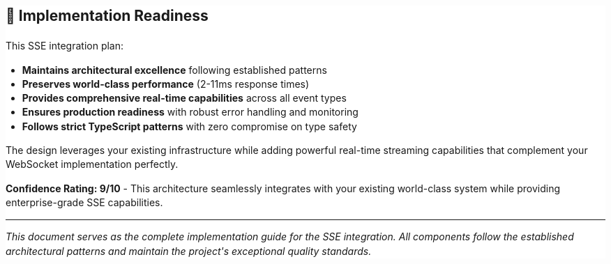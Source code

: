 ## 🚀 **Implementation Readiness**

This SSE integration plan:
- **Maintains architectural excellence** following established patterns
- **Preserves world-class performance** (2-11ms response times)
- **Provides comprehensive real-time capabilities** across all event types
- **Ensures production readiness** with robust error handling and monitoring
- **Follows strict TypeScript patterns** with zero compromise on type safety

The design leverages your existing infrastructure while adding powerful real-time streaming capabilities that complement your WebSocket implementation perfectly.

**Confidence Rating: 9/10** - This architecture seamlessly integrates with your existing world-class system while providing enterprise-grade SSE capabilities.

---

*This document serves as the complete implementation guide for the SSE integration. All components follow the established architectural patterns and maintain the project's exceptional quality standards.*